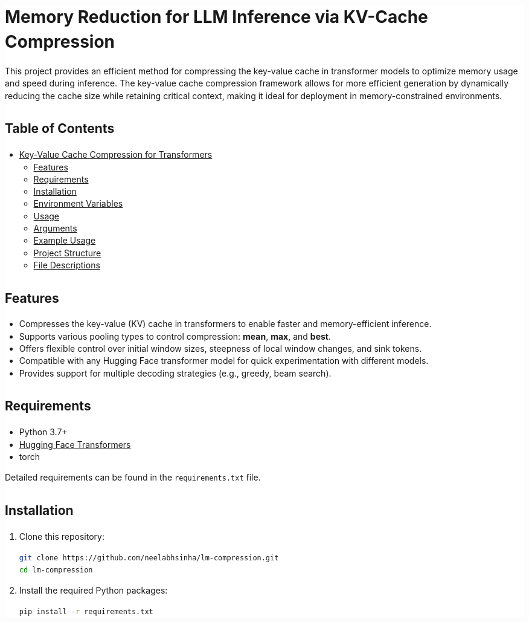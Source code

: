
# Memory Reduction for LLM Inference via KV-Cache Compression

This project provides an efficient method for compressing the key-value cache in transformer models to optimize memory usage and speed during inference. The key-value cache compression framework allows for more efficient generation by dynamically reducing the cache size while retaining critical context, making it ideal for deployment in memory-constrained environments.

## Table of Contents
- [Key-Value Cache Compression for Transformers](#key-value-cache-compression-for-transformers)
  - [Features](#features)
  - [Requirements](#requirements)
  - [Installation](#installation)
  - [Environment Variables](#environment-variables)
  - [Usage](#usage)
  - [Arguments](#arguments)
  - [Example Usage](#example-usage)
  - [Project Structure](#project-structure)
  - [File Descriptions](#file-descriptions)

## Features
- Compresses the key-value (KV) cache in transformers to enable faster and memory-efficient inference.
- Supports various pooling types to control compression: **mean**, **max**, and **best**.
- Offers flexible control over initial window sizes, steepness of local window changes, and sink tokens.
- Compatible with any Hugging Face transformer model for quick experimentation with different models.
- Provides support for multiple decoding strategies (e.g., greedy, beam search).

## Requirements
- Python 3.7+
- [Hugging Face Transformers](https://huggingface.co/transformers/)
- torch

Detailed requirements can be found in the `requirements.txt` file.

## Installation
1. Clone this repository:
   ```bash
   git clone https://github.com/neelabhsinha/lm-compression.git
   cd lm-compression
   ```
2. Install the required Python packages:
   ```bash
   pip install -r requirements.txt
   ```
